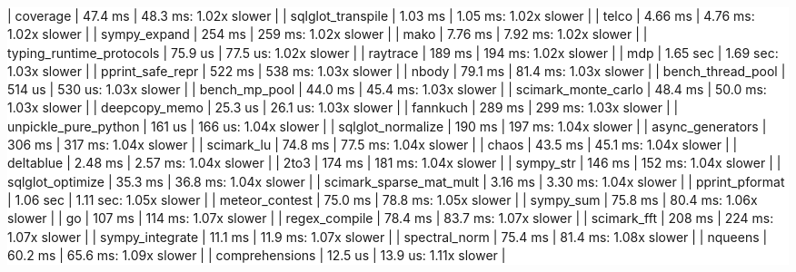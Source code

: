 | coverage                 | 47.4 ms                                                                | 48.3 ms: 1.02x slower                                          |
| sqlglot_transpile        | 1.03 ms                                                                | 1.05 ms: 1.02x slower                                          |
| telco                    | 4.66 ms                                                                | 4.76 ms: 1.02x slower                                          |
| sympy_expand             | 254 ms                                                                 | 259 ms: 1.02x slower                                           |
| mako                     | 7.76 ms                                                                | 7.92 ms: 1.02x slower                                          |
| typing_runtime_protocols | 75.9 us                                                                | 77.5 us: 1.02x slower                                          |
| raytrace                 | 189 ms                                                                 | 194 ms: 1.02x slower                                           |
| mdp                      | 1.65 sec                                                               | 1.69 sec: 1.03x slower                                         |
| pprint_safe_repr         | 522 ms                                                                 | 538 ms: 1.03x slower                                           |
| nbody                    | 79.1 ms                                                                | 81.4 ms: 1.03x slower                                          |
| bench_thread_pool        | 514 us                                                                 | 530 us: 1.03x slower                                           |
| bench_mp_pool            | 44.0 ms                                                                | 45.4 ms: 1.03x slower                                          |
| scimark_monte_carlo      | 48.4 ms                                                                | 50.0 ms: 1.03x slower                                          |
| deepcopy_memo            | 25.3 us                                                                | 26.1 us: 1.03x slower                                          |
| fannkuch                 | 289 ms                                                                 | 299 ms: 1.03x slower                                           |
| unpickle_pure_python     | 161 us                                                                 | 166 us: 1.04x slower                                           |
| sqlglot_normalize        | 190 ms                                                                 | 197 ms: 1.04x slower                                           |
| async_generators         | 306 ms                                                                 | 317 ms: 1.04x slower                                           |
| scimark_lu               | 74.8 ms                                                                | 77.5 ms: 1.04x slower                                          |
| chaos                    | 43.5 ms                                                                | 45.1 ms: 1.04x slower                                          |
| deltablue                | 2.48 ms                                                                | 2.57 ms: 1.04x slower                                          |
| 2to3                     | 174 ms                                                                 | 181 ms: 1.04x slower                                           |
| sympy_str                | 146 ms                                                                 | 152 ms: 1.04x slower                                           |
| sqlglot_optimize         | 35.3 ms                                                                | 36.8 ms: 1.04x slower                                          |
| scimark_sparse_mat_mult  | 3.16 ms                                                                | 3.30 ms: 1.04x slower                                          |
| pprint_pformat           | 1.06 sec                                                               | 1.11 sec: 1.05x slower                                         |
| meteor_contest           | 75.0 ms                                                                | 78.8 ms: 1.05x slower                                          |
| sympy_sum                | 75.8 ms                                                                | 80.4 ms: 1.06x slower                                          |
| go                       | 107 ms                                                                 | 114 ms: 1.07x slower                                           |
| regex_compile            | 78.4 ms                                                                | 83.7 ms: 1.07x slower                                          |
| scimark_fft              | 208 ms                                                                 | 224 ms: 1.07x slower                                           |
| sympy_integrate          | 11.1 ms                                                                | 11.9 ms: 1.07x slower                                          |
| spectral_norm            | 75.4 ms                                                                | 81.4 ms: 1.08x slower                                          |
| nqueens                  | 60.2 ms                                                                | 65.6 ms: 1.09x slower                                          |
| comprehensions           | 12.5 us                                                                | 13.9 us: 1.11x slower                                          |